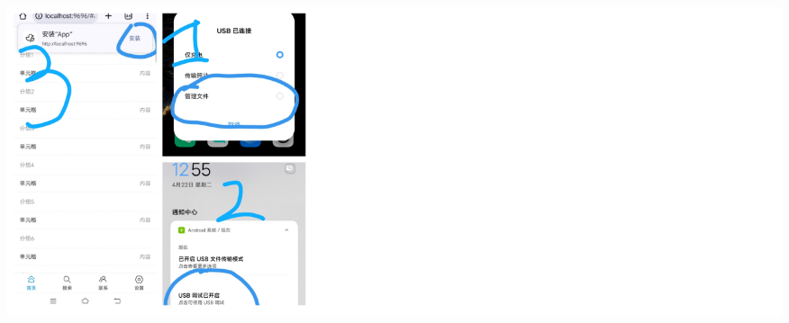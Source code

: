    <img src="./img/gork%20AI%E6%B6%A6%E8%89%B2/12.jpg" alt="b7242b11a0744df57eee843b713d2c6" style="zoom:33%;" />